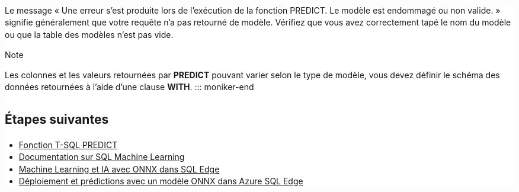 Le message « Une erreur s’est produite lors de l’exécution de la fonction PREDICT. Le modèle est endommagé ou non valide. » signifie généralement que votre requête n’a pas retourné de modèle. Vérifiez que vous avez correctement tapé le nom du modèle ou que la table des modèles n’est pas vide.

> [!NOTE]
> Les colonnes et les valeurs retournées par **PREDICT** pouvant varier selon le type de modèle, vous devez définir le schéma des données retournées à l’aide d’une clause **WITH**.
::: moniker-end

## <a name="next-steps"></a>Étapes suivantes

+ [Fonction T-SQL PREDICT](../../t-sql/queries/predict-transact-sql.md)
+ [Documentation sur SQL Machine Learning](../index.yml)
+ [Machine Learning et IA avec ONNX dans SQL Edge](/azure/azure-sql-edge/onnx-overview)
+ [Déploiement et prédictions avec un modèle ONNX dans Azure SQL Edge](/azure/azure-sql-edge/deploy-onnx)
